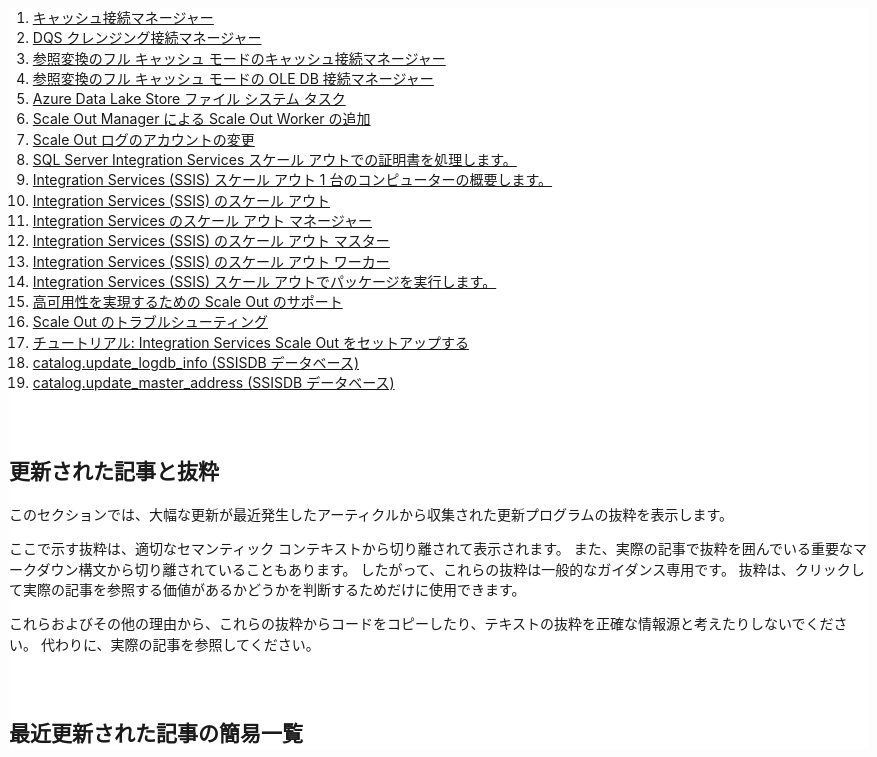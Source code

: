 
1. [キャッシュ接続マネージャー](connection-manager/cache-connection-manager.md)
2. [DQS クレンジング接続マネージャー](connection-manager/dqs-cleansing-connection-manager.md)
3. [参照変換のフル キャッシュ モードのキャッシュ接続マネージャー](connection-manager/lookup-transformation-full-cache-mode-cache-connection-manager.md)
4. [参照変換のフル キャッシュ モードの OLE DB 接続マネージャー](connection-manager/lookup-transformation-full-cache-mode-ole-db-connection-manager.md)
5. [Azure Data Lake Store ファイル システム タスク](control-flow/azure-data-lake-store-file-system-task.md)
6. [Scale Out Manager による Scale Out Worker の追加](scale-out/add-scale-out-worker.md)
7. [Scale Out ログのアカウントの変更](scale-out/change-logdb-account.md)
8. [SQL Server Integration Services スケール アウトでの証明書を処理します。](scale-out/deal-with-certificates-in-ssis-scale-out.md)
9. [Integration Services (SSIS) スケール アウト 1 台のコンピューターの概要します。](scale-out/get-started-with-ssis-scale-out-onebox.md)
10. [Integration Services (SSIS) のスケール アウト](scale-out/integration-services-ssis-scale-out.md)
11. [Integration Services のスケール アウト マネージャー](scale-out/integration-services-ssis-scale-out-manager.md)
12. [Integration Services (SSIS) のスケール アウト マスター](scale-out/integration-services-ssis-scale-out-master.md)
13. [Integration Services (SSIS) のスケール アウト ワーカー](scale-out/integration-services-ssis-scale-out-worker.md)
14. [Integration Services (SSIS) スケール アウトでパッケージを実行します。](scale-out/run-packages-in-integration-services-ssis-scale-out.md)
15. [高可用性を実現するための Scale Out のサポート](scale-out/scale-out-support-for-high-availability.md)
16. [Scale Out のトラブルシューティング](scale-out/troubleshooting-scale-out.md)
17. [チュートリアル: Integration Services Scale Out をセットアップする](scale-out/walkthrough-set-up-integration-services-scale-out.md)
18. [catalog.update_logdb_info (SSISDB データベース)](system-stored-procedures/catalog-update-logdb-info.md)
19. [catalog.update_master_address (SSISDB データベース)](system-stored-procedures/catalog-update-master-address.md)



&nbsp;

## <a name="updated-articles-with-excerpts"></a>更新された記事と抜粋

このセクションでは、大幅な更新が最近発生したアーティクルから収集された更新プログラムの抜粋を表示します。

ここで示す抜粋は、適切なセマンティック コンテキストから切り離されて表示されます。 また、実際の記事で抜粋を囲んでいる重要なマークダウン構文から切り離されていることもあります。 したがって、これらの抜粋は一般的なガイダンス専用です。 抜粋は、クリックして実際の記事を参照する価値があるかどうかを判断するためだけに使用できます。

これらおよびその他の理由から、これらの抜粋からコードをコピーしたり、テキストの抜粋を正確な情報源と考えたりしないでください。 代わりに、実際の記事を参照してください。





&nbsp;

<a name="compactupdatedlist"/>

## <a name="compact-list-of-articles-updated-recently"></a>最近更新された記事の簡易一覧
